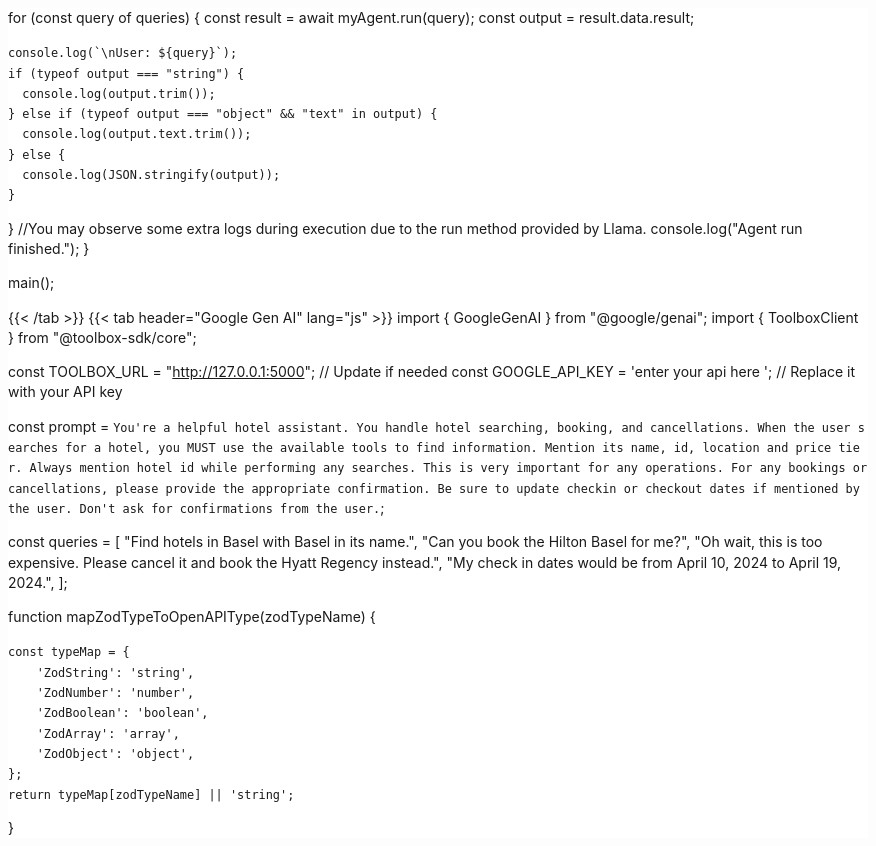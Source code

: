   for (const query of queries) {
    const result = await myAgent.run(query);
    const output = result.data.result;

    console.log(`\nUser: ${query}`);
    if (typeof output === "string") {
      console.log(output.trim());
    } else if (typeof output === "object" && "text" in output) {
      console.log(output.text.trim());
    } else {
      console.log(JSON.stringify(output));
    }
  }
  //You may observe some extra logs during execution due to the run method provided by Llama.
  console.log("Agent run finished.");
}

main();

{{< /tab >}}
{{< tab header="Google Gen AI" lang="js" >}}
import { GoogleGenAI } from "@google/genai";
import { ToolboxClient } from "@toolbox-sdk/core";


const TOOLBOX_URL = "http://127.0.0.1:5000"; // Update if needed
const GOOGLE_API_KEY = 'enter your api here '; // Replace it with your API key

const prompt = `
You're a helpful hotel assistant. You handle hotel searching, booking, and
cancellations. When the user searches for a hotel, you MUST use the available tools to find information. Mention its name, id,
location and price tier. Always mention hotel id while performing any
searches. This is very important for any operations. For any bookings or
cancellations, please provide the appropriate confirmation. Be sure to
update checkin or checkout dates if mentioned by the user.
Don't ask for confirmations from the user.
`;

const queries = [
  "Find hotels in Basel with Basel in its name.",
  "Can you book the Hilton Basel for me?",
  "Oh wait, this is too expensive. Please cancel it and book the Hyatt Regency instead.",
  "My check in dates would be from April 10, 2024 to April 19, 2024.",
];

function mapZodTypeToOpenAPIType(zodTypeName) {

    const typeMap = {
        'ZodString': 'string',
        'ZodNumber': 'number',
        'ZodBoolean': 'boolean',
        'ZodArray': 'array',
        'ZodObject': 'object',
    };
    return typeMap[zodTypeName] || 'string';
}


[Node.js (v18 or higher)]: https://nodejs.org/
[install-postgres]: https://www.postgresql.org/download/
[Install the Google Cloud CLI]: https://cloud.google.com/sdk/docs/install